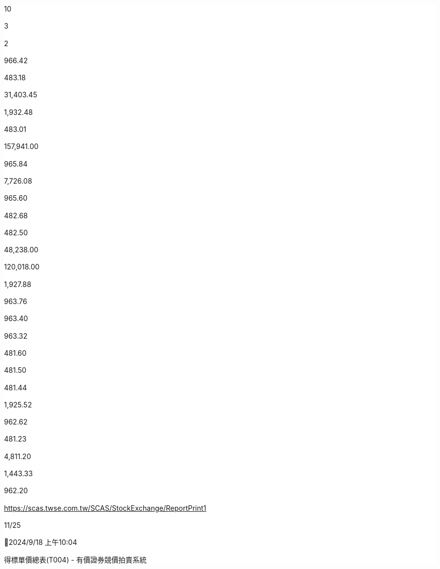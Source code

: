 10

3

2

966.42

483.18

31,403.45

1,932.48

483.01

157,941.00

965.84

7,726.08

965.60

482.68

482.50

48,238.00

120,018.00

1,927.88

963.76

963.40

963.32

481.60

481.50

481.44

1,925.52

962.62

481.23

4,811.20

1,443.33

962.20

https://scas.twse.com.tw/SCAS/StockExchange/ReportPrint1

11/25

2024/9/18 上午10:04

得標單價總表(T004) - 有價證券競價拍賣系統
